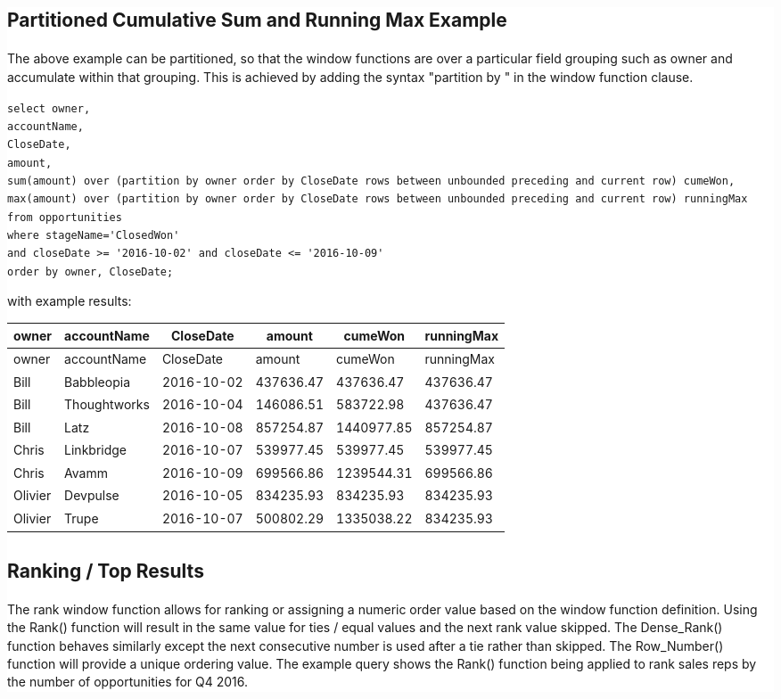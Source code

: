 
## Partitioned Cumulative Sum and Running Max Example


The above example can be partitioned, so that the window functions are over a particular field grouping such as owner and accumulate within that grouping. This is achieved by adding the syntax "partition by <columns>" in the window function clause.


```
select owner,  
accountName,  
CloseDate,  
amount,  
sum(amount) over (partition by owner order by CloseDate rows between unbounded preceding and current row) cumeWon,  
max(amount) over (partition by owner order by CloseDate rows between unbounded preceding and current row) runningMax 
from opportunities  
where stageName='ClosedWon' 
and closeDate >= '2016-10-02' and closeDate <= '2016-10-09'  
order by owner, CloseDate;
```


with example results:


| owner | accountName | CloseDate | amount | cumeWon | runningMax |
| --- | --- | --- | --- | --- | --- |
| owner | accountName | CloseDate | amount | cumeWon | runningMax |
| Bill | Babbleopia | 2016-10-02 | 437636.47 | 437636.47 | 437636.47 |
| Bill | Thoughtworks | 2016-10-04 | 146086.51 | 583722.98 | 437636.47 |
| Bill | Latz | 2016-10-08 | 857254.87 | 1440977.85 | 857254.87 |
| Chris | Linkbridge | 2016-10-07 | 539977.45 | 539977.45 | 539977.45 |
| Chris | Avamm | 2016-10-09 | 699566.86 | 1239544.31 | 699566.86 |
| Olivier | Devpulse | 2016-10-05 | 834235.93 | 834235.93 | 834235.93 |
| Olivier | Trupe | 2016-10-07 | 500802.29 | 1335038.22 | 834235.93 |


## Ranking / Top Results


The rank window function allows for ranking or assigning a numeric order value based on the window function definition. Using the Rank() function will result in the same value for ties / equal values and the next rank value skipped. The Dense_Rank() function behaves similarly except the next consecutive number is used after a tie rather than skipped. The Row_Number() function will provide a unique ordering value. The example query shows the Rank() function being applied to rank sales reps by the number of opportunities for Q4 2016.
